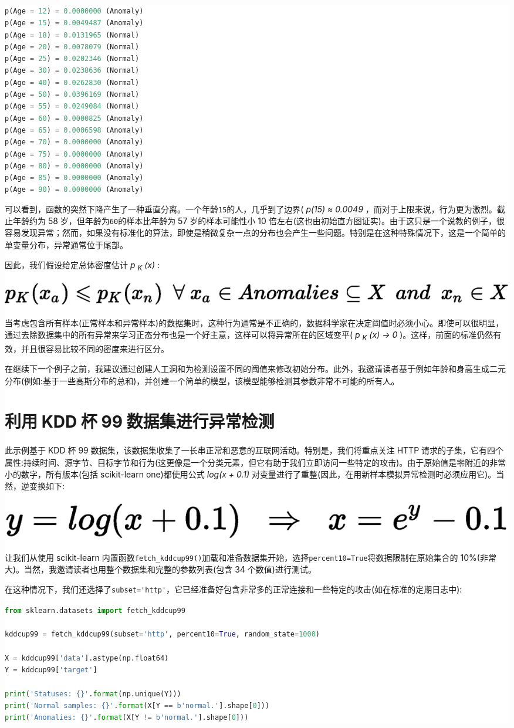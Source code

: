 ```py
p(Age = 12) = 0.0000000 (Anomaly)
p(Age = 15) = 0.0049487 (Anomaly)
p(Age = 18) = 0.0131965 (Normal)
p(Age = 20) = 0.0078079 (Normal)
p(Age = 25) = 0.0202346 (Normal)
p(Age = 30) = 0.0238636 (Normal)
p(Age = 40) = 0.0262830 (Normal)
p(Age = 50) = 0.0396169 (Normal)
p(Age = 55) = 0.0249084 (Normal)
p(Age = 60) = 0.0000825 (Anomaly)
p(Age = 65) = 0.0006598 (Anomaly)
p(Age = 70) = 0.0000000 (Anomaly)
p(Age = 75) = 0.0000000 (Anomaly)
p(Age = 80) = 0.0000000 (Anomaly)
p(Age = 85) = 0.0000000 (Anomaly)
p(Age = 90) = 0.0000000 (Anomaly)
```

可以看到，函数的突然下降产生了一种垂直分离。一个年龄`15`的人，几乎到了边界( *p(15) ≈ 0.0049* ，而对于上限来说，行为更为激烈。截止年龄约为 58 岁，但年龄为`60`的样本比年龄为 57 岁的样本可能性小 10 倍左右(这也由初始直方图证实)。由于这只是一个说教的例子，很容易发现异常；然而，如果没有标准化的算法，即使是稍微复杂一点的分布也会产生一些问题。特别是在这种特殊情况下，这是一个简单的单变量分布，异常通常位于尾部。

因此，我们假设给定总体密度估计 *p <sub class="calibre20">K</sub> (x)* :

![](img/749c0092-8f96-4900-8bb3-062de85e7b6a.png)

当考虑包含所有样本(正常样本和异常样本)的数据集时，这种行为通常是不正确的，数据科学家在决定阈值时必须小心。即使可以很明显，通过去除数据集中的所有异常来学习正态分布也是一个好主意，这样可以将异常所在的区域变平( *p <sub class="calibre20">K</sub> (x) → 0* )。这样，前面的标准仍然有效，并且很容易比较不同的密度来进行区分。

在继续下一个例子之前，我建议通过创建人工洞和为检测设置不同的阈值来修改初始分布。此外，我邀请读者基于例如年龄和身高生成二元分布(例如:基于一些高斯分布的总和)，并创建一个简单的模型，该模型能够检测其参数非常不可能的所有人。

# 利用 KDD 杯 99 数据集进行异常检测

此示例基于 KDD 杯 99 数据集，该数据集收集了一长串正常和恶意的互联网活动。特别是，我们将重点关注 HTTP 请求的子集，它有四个属性:持续时间、源字节、目标字节和行为(这更像是一个分类元素，但它有助于我们立即访问一些特定的攻击)。由于原始值是零附近的非常小的数字，所有版本(包括 scikit-learn one)都使用公式 *log(x + 0.1)* 对变量进行了重整(因此，在用新样本模拟异常检测时必须应用它)。当然，逆变换如下:

![](img/98a32c8c-7f0e-4862-bebe-331853a2ba0f.png)

让我们从使用 scikit-learn 内置函数`fetch_kddcup99()`加载和准备数据集开始，选择`percent10=True`将数据限制在原始集合的 10%(非常大)。当然，我邀请读者也用整个数据集和完整的参数列表(包含 34 个数值)进行测试。

在这种情况下，我们还选择了`subset='http'`，它已经准备好包含非常多的正常连接和一些特定的攻击(如在标准的定期日志中):

```py
from sklearn.datasets import fetch_kddcup99

kddcup99 = fetch_kddcup99(subset='http', percent10=True, random_state=1000)

X = kddcup99['data'].astype(np.float64)
Y = kddcup99['target']

print('Statuses: {}'.format(np.unique(Y)))
print('Normal samples: {}'.format(X[Y == b'normal.'].shape[0]))
print('Anomalies: {}'.format(X[Y != b'normal.'].shape[0]))
```
